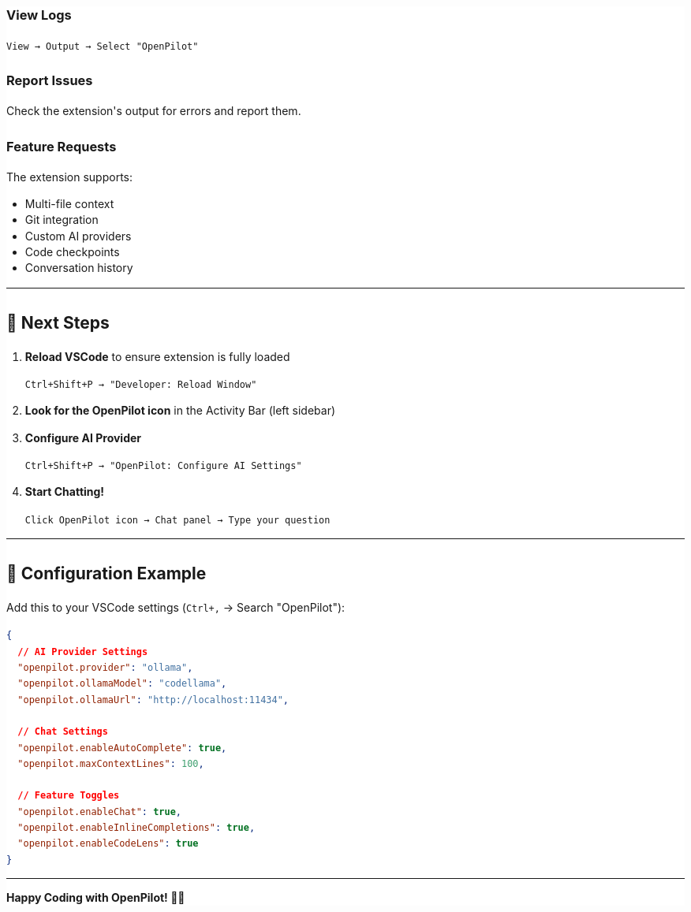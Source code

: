 ### View Logs
```
View → Output → Select "OpenPilot"
```

### Report Issues
Check the extension's output for errors and report them.

### Feature Requests
The extension supports:
- Multi-file context
- Git integration
- Custom AI providers
- Code checkpoints
- Conversation history

---

## 🚀 Next Steps

1. **Reload VSCode** to ensure extension is fully loaded
   ```
   Ctrl+Shift+P → "Developer: Reload Window"
   ```

2. **Look for the OpenPilot icon** in the Activity Bar (left sidebar)

3. **Configure AI Provider**
   ```
   Ctrl+Shift+P → "OpenPilot: Configure AI Settings"
   ```

4. **Start Chatting!**
   ```
   Click OpenPilot icon → Chat panel → Type your question
   ```

---

## 📝 Configuration Example

Add this to your VSCode settings (`Ctrl+,` → Search "OpenPilot"):

```json
{
  // AI Provider Settings
  "openpilot.provider": "ollama",
  "openpilot.ollamaModel": "codellama",
  "openpilot.ollamaUrl": "http://localhost:11434",
  
  // Chat Settings
  "openpilot.enableAutoComplete": true,
  "openpilot.maxContextLines": 100,
  
  // Feature Toggles
  "openpilot.enableChat": true,
  "openpilot.enableInlineCompletions": true,
  "openpilot.enableCodeLens": true
}
```

---

**Happy Coding with OpenPilot! 🚁✨**
